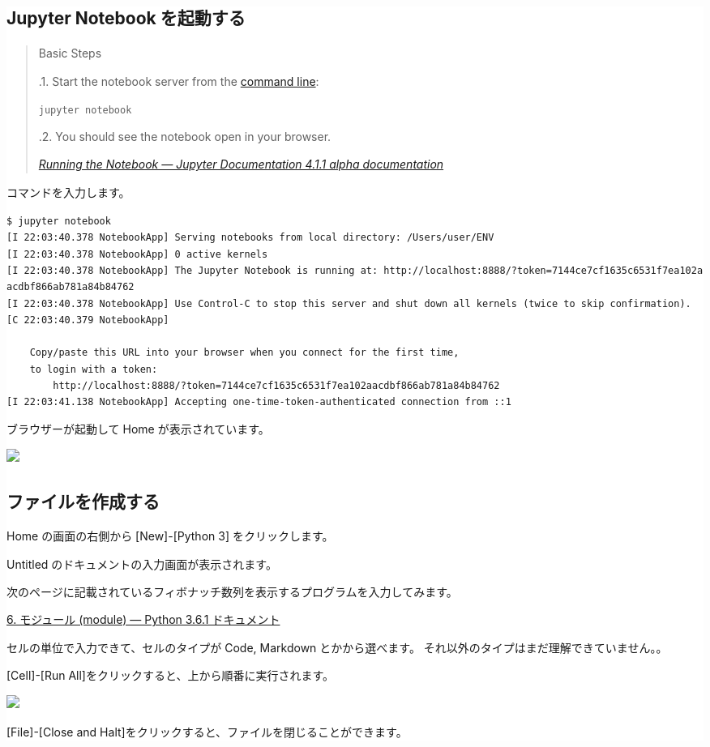 
## Jupyter Notebook を起動する

> Basic Steps
>
> .1. Start the notebook server from the [command line](https://jupyter.readthedocs.io/en/latest/glossary.html#term-command-line):
>
>     jupyter notebook
>
> .2. You should see the notebook open in your browser.
>
> <cite>[Running the Notebook — Jupyter Documentation 4.1.1 alpha documentation](https://jupyter.readthedocs.io/en/latest/running.html#running)</cite>

コマンドを入力します。

```
$ jupyter notebook
[I 22:03:40.378 NotebookApp] Serving notebooks from local directory: /Users/user/ENV
[I 22:03:40.378 NotebookApp] 0 active kernels
[I 22:03:40.378 NotebookApp] The Jupyter Notebook is running at: http://localhost:8888/?token=7144ce7cf1635c6531f7ea102aacdbf866ab781a84b84762
[I 22:03:40.378 NotebookApp] Use Control-C to stop this server and shut down all kernels (twice to skip confirmation).
[C 22:03:40.379 NotebookApp]

    Copy/paste this URL into your browser when you connect for the first time,
    to login with a token:
        http://localhost:8888/?token=7144ce7cf1635c6531f7ea102aacdbf866ab781a84b84762
[I 22:03:41.138 NotebookApp] Accepting one-time-token-authenticated connection from ::1
```

ブラウザーが起動して Home が表示されています。

![](/img/64-01.png)

## ファイルを作成する

Home の画面の右側から [New]-[Python 3] をクリックします。

Untitled のドキュメントの入力画面が表示されます。

次のページに記載されているフィボナッチ数列を表示するプログラムを入力してみます。

[6. モジュール (module) — Python 3.6.1 ドキュメント](https://docs.python.jp/3/tutorial/modules.html)

セルの単位で入力できて、セルのタイプが Code, Markdown とかから選べます。
それ以外のタイプはまだ理解できていません。。

[Cell]-[Run All]をクリックすると、上から順番に実行されます。

![](/img/64-02.png)

[File]-[Close and Halt]をクリックすると、ファイルを閉じることができます。
